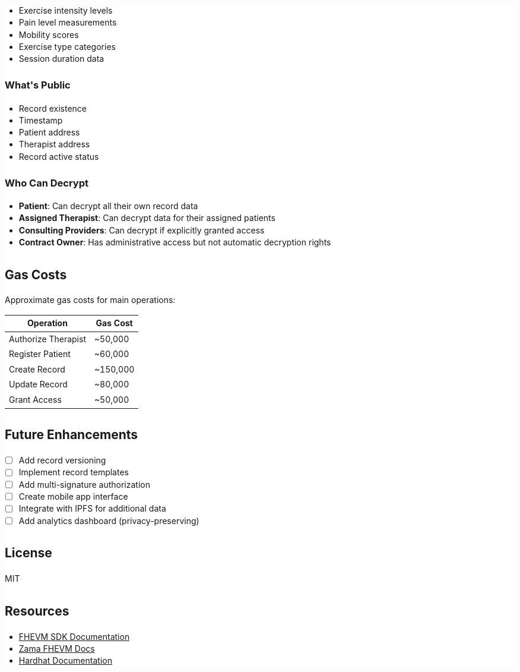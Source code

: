 - Exercise intensity levels
- Pain level measurements
- Mobility scores
- Exercise type categories
- Session duration data

### What's Public

- Record existence
- Timestamp
- Patient address
- Therapist address
- Record active status

### Who Can Decrypt

- **Patient**: Can decrypt all their own record data
- **Assigned Therapist**: Can decrypt data for their assigned patients
- **Consulting Providers**: Can decrypt if explicitly granted access
- **Contract Owner**: Has administrative access but not automatic decryption rights

## Gas Costs

Approximate gas costs for main operations:

| Operation | Gas Cost |
|-----------|----------|
| Authorize Therapist | ~50,000 |
| Register Patient | ~60,000 |
| Create Record | ~150,000 |
| Update Record | ~80,000 |
| Grant Access | ~50,000 |

## Future Enhancements

- [ ] Add record versioning
- [ ] Implement record templates
- [ ] Add multi-signature authorization
- [ ] Create mobile app interface
- [ ] Integrate with IPFS for additional data
- [ ] Add analytics dashboard (privacy-preserving)

## License

MIT

## Resources

- [FHEVM SDK Documentation](../../packages/fhevm-sdk/README.md)
- [Zama FHEVM Docs](https://docs.zama.ai/fhevm)
- [Hardhat Documentation](https://hardhat.org/docs)
